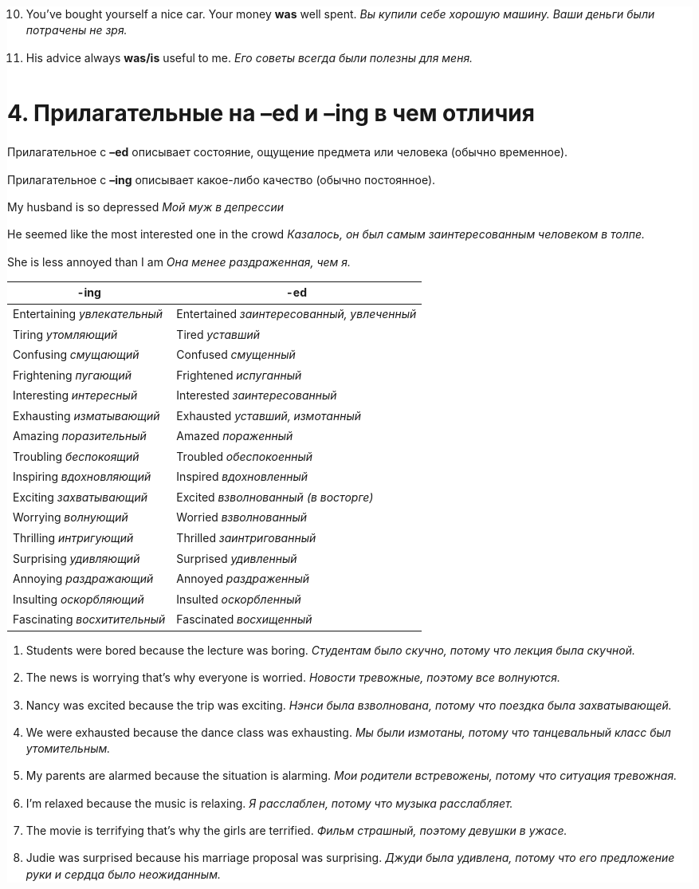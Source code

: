 10. You’ve bought yourself a nice car. Your money __was__ well spent. *Вы купили себе хорошую машину. Ваши деньги были потрачены не зря.*

11. His advice always __was/is__ useful to me. *Его советы всегда были полезны для меня.*

# 4. Прилагательные на –ed и –ing в чем отличия

Прилагательное с __–ed__ описывает состояние, ощущение предмета или человека (обычно временное).

Прилагательное с __–ing__ описывает какое-либо качество (обычно постоянное).

My husband is so depressed *Мой муж в депрессии*

He seemed like the most interested one in the crowd *Казалось, он был самым заинтересованным человеком в толпе.*

She is less annoyed than I am *Она менее раздраженная, чем я.*

-ing | -ed
---|---
Entertaining *увлекательный* | Entertained *заинтересованный, увлеченный*
Tiring *утомляющий* | Tired *уставший*
Confusing *смущающий* | Confused *смущенный*
Frightening *пугающий* | Frightened *испуганный*
Interesting *интересный* | Interested *заинтересованный*
Exhausting *изматывающий* | Exhausted *уставший, измотанный*
Amazing *поразительный* | Amazed *пораженный*
Troubling *беспокоящий* | Troubled *обеспокоенный*
Inspiring *вдохновляющий* | Inspired *вдохновленный*
Exciting *захватывающий* | Excited *взволнованный (в восторге)*
Worrying *волнующий* | Worried *взволнованный*
Thrilling *интригующий* | Thrilled *заинтригованный* 
Surprising *удивляющий* | Surprised *удивленный*
Annoying *раздражающий* | Annoyed *раздраженный*
Insulting *оскорбляющий* | Insulted *оскорбленный*
Fascinating *восхитительный* | Fascinated *восхищенный*

1. Students were bored because the lecture was boring. *Студентам было скучно, потому что лекция была скучной.*

2. The news is worrying that’s why everyone is worried. *Новости тревожные, поэтому все волнуются.*

3. Nancy was excited because the trip was exciting. *Нэнси была взволнована, потому что поездка была захватывающей.*

4. We were exhausted because the dance class was exhausting. *Мы были измотаны, потому что танцевальный класс был утомительным.*

5. My parents are alarmed because the situation is alarming. *Мои родители встревожены, потому что ситуация тревожная.*

6. I’m relaxed because the music is relaxing. *Я расслаблен, потому что музыка расслабляет.*

7. The movie is terrifying that’s why the girls are terrified. *Фильм страшный, поэтому девушки в ужасе.*

8. Judie was surprised because his marriage proposal was surprising. *Джуди была удивлена, потому что его предложение руки и сердца было неожиданным.*
